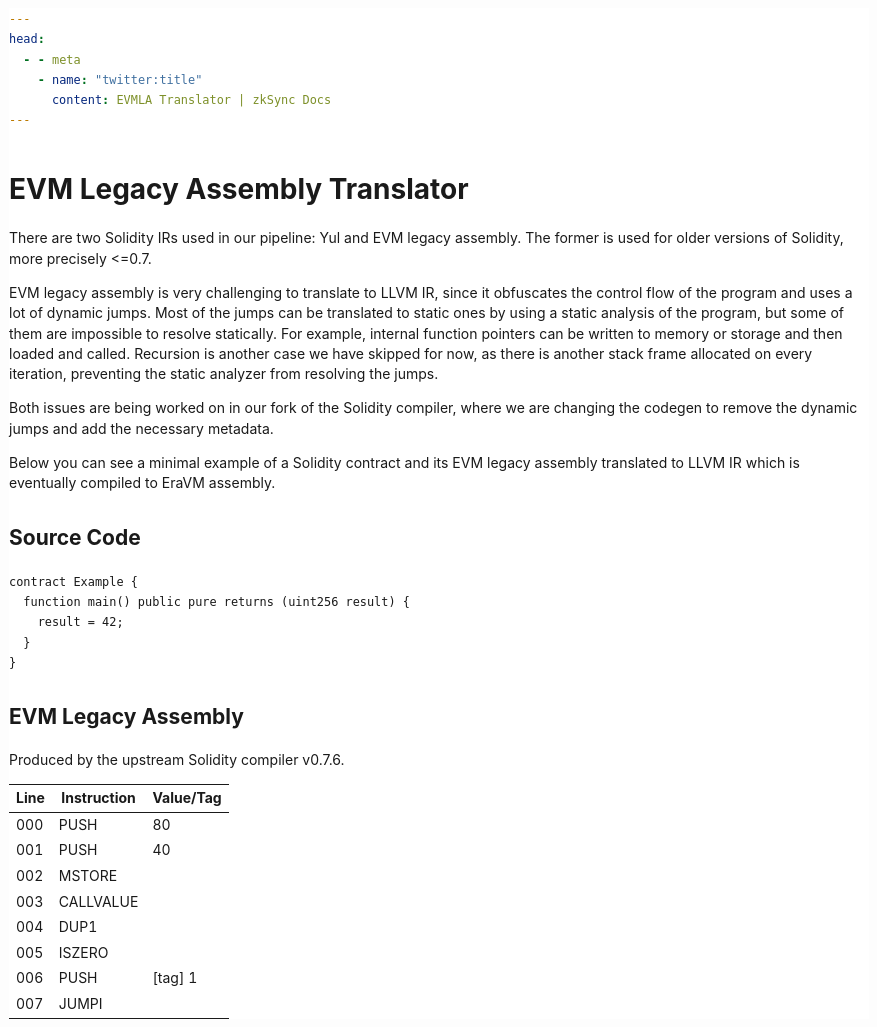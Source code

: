 ```yaml
---
head:
  - - meta
    - name: "twitter:title"
      content: EVMLA Translator | zkSync Docs
---
```


# EVM Legacy Assembly Translator

There are two Solidity IRs used in our pipeline: Yul and EVM legacy assembly. The former is used for older versions of
Solidity, more precisely <=0.7.

EVM legacy assembly is very challenging to translate to LLVM IR, since it obfuscates the control flow of the program and
uses a lot of dynamic jumps. Most of the jumps can be translated to static ones by using a static analysis of the
program, but some of them are impossible to resolve statically. For example, internal function pointers can be written
to memory or storage and then loaded and called. Recursion is another case we have skipped for now, as there is another
stack frame allocated on every iteration, preventing the static analyzer from resolving the jumps.

Both issues are being worked on in our fork of the Solidity compiler, where we are changing the codegen to remove the
dynamic jumps and add the necessary metadata.

Below you can see a minimal example of a Solidity contract and its EVM legacy assembly translated to LLVM IR which is
eventually compiled to EraVM assembly.

## Source Code

```solidity
contract Example {
  function main() public pure returns (uint256 result) {
    result = 42;
  }
}

```

## EVM Legacy Assembly

Produced by the upstream Solidity compiler v0.7.6.

| Line | Instruction  | Value/Tag |
| ---- | ------------ | --------- |
| 000  | PUSH         | 80        |
| 001  | PUSH         | 40        |
| 002  | MSTORE       |           |
| 003  | CALLVALUE    |           |
| 004  | DUP1         |           |
| 005  | ISZERO       |           |
| 006  | PUSH         | [tag] 1   |
| 007  | JUMPI        |           |